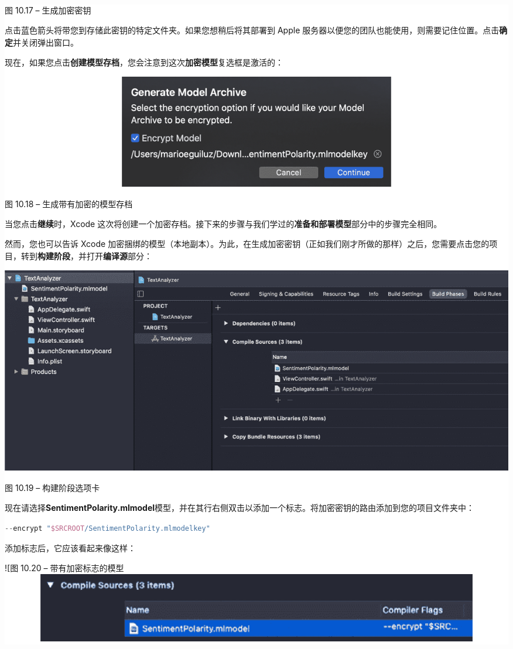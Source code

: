 图 10.17 – 生成加密密钥

点击蓝色箭头将带您到存储此密钥的特定文件夹。如果您想稍后将其部署到 Apple 服务器以便您的团队也能使用，则需要记住位置。点击**确定**并关闭弹出窗口。

现在，如果您点击**创建模型存档**，您会注意到这次**加密模型**复选框是激活的：

![图 10.18 – 生成带有加密的模型存档](img/Figure_10.18_B14717.jpg)

图 10.18 – 生成带有加密的模型存档

当您点击**继续**时，Xcode 这次将创建一个加密存档。接下来的步骤与我们学过的**准备和部署模型**部分中的步骤完全相同。

然而，您也可以告诉 Xcode 加密捆绑的模型（本地副本）。为此，在生成加密密钥（正如我们刚才所做的那样）之后，您需要点击您的项目，转到**构建阶段**，并打开**编译源**部分：

![图 10.19 – 构建阶段选项卡](img/Figure_10.19_B14717.jpg)

图 10.19 – 构建阶段选项卡

现在请选择**SentimentPolarity.mlmodel**模型，并在其行右侧双击以添加一个标志。将加密密钥的路由添加到您的项目文件夹中：

```swift
--encrypt "$SRCROOT/SentimentPolarity.mlmodelkey"
```

添加标志后，它应该看起来像这样：

![图 10.20 – 带有加密标志的模型![图 10.20 – 带有加密标志的模型](img/Figure_10.20_B14717.jpg)
